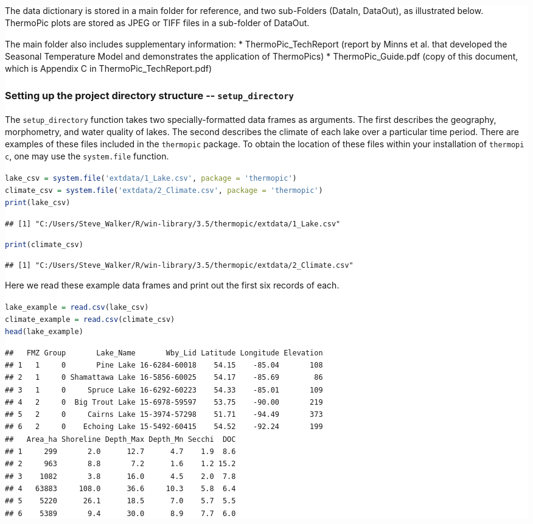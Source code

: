 The data dictionary is stored in a main folder for reference, and two sub-Folders (DataIn, DataOut), as illustrated below.  ThermoPic plots are stored as JPEG or TIFF files in a sub-folder of DataOut.  

The main folder also includes supplementary information:
    * ThermoPic_TechReport (report by Minns et al. that developed the Seasonal Temperature Model and demonstrates the application of ThermoPics)
    * ThermoPic_Guide.pdf (copy of this document, which is Appendix C in ThermoPic_TechReport.pdf)

### Setting up the project directory structure -- `setup_directory`

The `setup_directory` function takes two specially-formatted data frames as arguments.  The first describes the geography, morphometry, and water quality of lakes.  The second describes the climate of each lake over a particular time period.  There are examples of these files included in the `thermopic` package.  To obtain the location of these files within your installation of `thermopic`, one may use the `system.file` function.

```r
lake_csv = system.file('extdata/1_Lake.csv', package = 'thermopic')
climate_csv = system.file('extdata/2_Climate.csv', package = 'thermopic')
print(lake_csv)
```

```
## [1] "C:/Users/Steve_Walker/R/win-library/3.5/thermopic/extdata/1_Lake.csv"
```

```r
print(climate_csv)
```

```
## [1] "C:/Users/Steve_Walker/R/win-library/3.5/thermopic/extdata/2_Climate.csv"
```


Here we read these example data frames and print out the first six records of each.

```r
lake_example = read.csv(lake_csv)
climate_example = read.csv(climate_csv)
head(lake_example)
```

```
##   FMZ Group       Lake_Name       Wby_Lid Latitude Longitude Elevation
## 1   1     0       Pine Lake 16-6284-60018    54.15    -85.04       108
## 2   1     0 Shamattawa Lake 16-5856-60025    54.17    -85.69        86
## 3   1     0     Spruce Lake 16-6292-60223    54.33    -85.01       109
## 4   2     0  Big Trout Lake 15-6978-59597    53.75    -90.00       219
## 5   2     0     Cairns Lake 15-3974-57298    51.71    -94.49       373
## 6   2     0    Echoing Lake 15-5492-60415    54.52    -92.24       199
##   Area_ha Shoreline Depth_Max Depth_Mn Secchi  DOC
## 1     299       2.0      12.7      4.7    1.9  8.6
## 2     963       8.8       7.2      1.6    1.2 15.2
## 3    1082       3.8      16.0      4.5    2.0  7.8
## 4   63883     108.0      36.6     10.3    5.8  6.4
## 5    5220      26.1      18.5      7.0    5.7  5.5
## 6    5389       9.4      30.0      8.9    7.7  6.0
```
